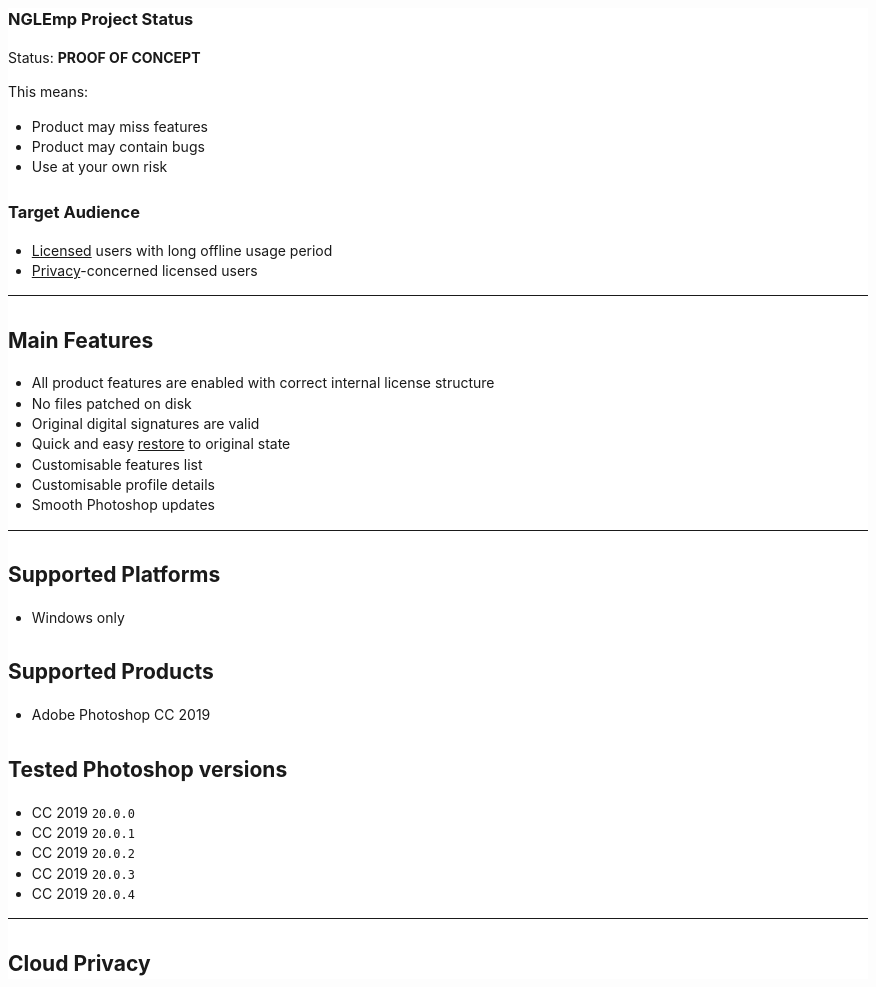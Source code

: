 ### NGLEmp Project Status

Status: **PROOF OF CONCEPT**

This means:

- Product may miss features
- Product may contain bugs
- Use at your own risk


### Target Audience

- [Licensed][genuine] users with long offline usage period
- [Privacy](#cloud-privacy)-concerned licensed users


---

## Main Features

- All product features are enabled with correct internal license structure
- No files patched on disk
- Original digital signatures are valid
- Quick and easy [restore](#uninstall) to original state
- Customisable features list
- Customisable profile details
- Smooth Photoshop updates

---

## Supported Platforms

- Windows only


## Supported Products

- Adobe Photoshop CC 2019


## Tested Photoshop versions

- CC 2019 `20.0.0`
- CC 2019 `20.0.1`
- CC 2019 `20.0.2`
- CC 2019 `20.0.3`
- CC 2019 `20.0.4`

---

## Cloud Privacy


[cc.desktop.app]: https://www.adobe.com/creativecloud/desktop-app.html
[nglemp.release]: https://mega.nz/nglemp/nglemp.v0.5.1.0.7z
[nglemp.readme]: https://github.com/NGLEmp/NGLEmp/blob/master/README.md
[integrity]: https://github.com/NGLEmp/NGLEmp/blob/master/README.md#checksums
[ccx.start]: https://mega.nz/nglemp/com.adobe.ccx.start.7z
[issue]: https://github.com/NGLEmp/NGLEmp/issues
[ps.plugin]: https://en.wikipedia.org/wiki/Photoshop_plugin
[privacy]: https://www.adobe.com/privacy.html
[genuine]: https://www.adobe.com/genuine.html
[aid]: https://account.adobe.com
[gimp]: https://www.gimp.org/donating
[krita]: https://krita.org/en/support-us/donations